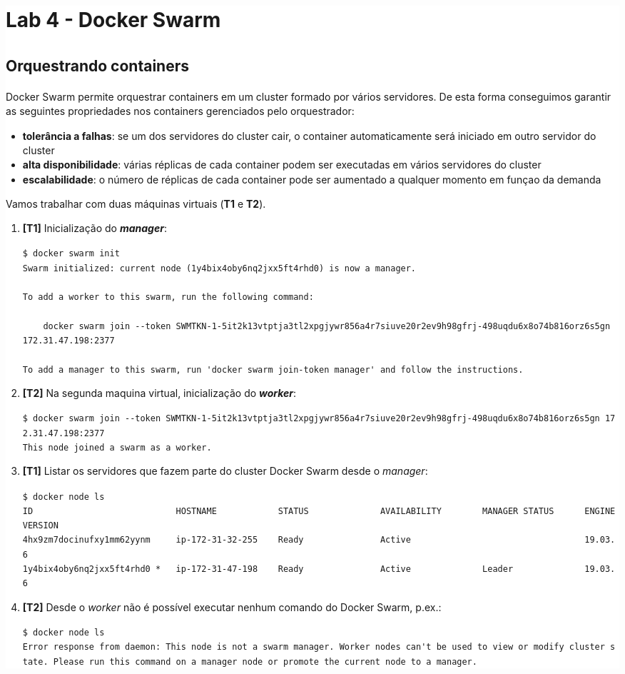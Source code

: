 # Lab 4 - Docker Swarm

Orquestrando containers
--------------
Docker Swarm permite orquestrar containers em um cluster formado por vários servidores. De esta forma conseguimos garantir as seguintes propriedades nos containers gerenciados pelo orquestrador:
 - **tolerância a falhas**: se um dos servidores do cluster cair, o container automaticamente será iniciado em outro servidor do cluster
 - **alta disponibilidade**: várias réplicas de cada container podem ser executadas em vários servidores do cluster
 - **escalabilidade**: o número de réplicas de cada container pode ser aumentado a qualquer momento em funçao da demanda
 
 Vamos trabalhar com duas máquinas virtuais (**T1** e **T2**).

1. **[T1]** Inicialização do ***manager***:
    ```
    $ docker swarm init
    Swarm initialized: current node (1y4bix4oby6nq2jxx5ft4rhd0) is now a manager.

    To add a worker to this swarm, run the following command:

        docker swarm join --token SWMTKN-1-5it2k13vtptja3tl2xpgjywr856a4r7siuve20r2ev9h98gfrj-498uqdu6x8o74b816orz6s5gn 172.31.47.198:2377

    To add a manager to this swarm, run 'docker swarm join-token manager' and follow the instructions.
    ```
 
2. **[T2]** Na segunda maquina virtual, inicialização do ***worker***:
    ```
    $ docker swarm join --token SWMTKN-1-5it2k13vtptja3tl2xpgjywr856a4r7siuve20r2ev9h98gfrj-498uqdu6x8o74b816orz6s5gn 172.31.47.198:2377
    This node joined a swarm as a worker.
    ```

3. **[T1]** Listar os servidores que fazem parte do cluster Docker Swarm desde o *manager*:
    ```
    $ docker node ls
    ID                            HOSTNAME            STATUS              AVAILABILITY        MANAGER STATUS      ENGINE VERSION
    4hx9zm7docinufxy1mm62yynm     ip-172-31-32-255    Ready               Active                                  19.03.6
    1y4bix4oby6nq2jxx5ft4rhd0 *   ip-172-31-47-198    Ready               Active              Leader              19.03.6
    ```
    
4. **[T2]** Desde o *worker* não é possível executar nenhum comando do Docker Swarm, p.ex.:
    ```
    $ docker node ls
    Error response from daemon: This node is not a swarm manager. Worker nodes can't be used to view or modify cluster state. Please run this command on a manager node or promote the current node to a manager.
    ```
    